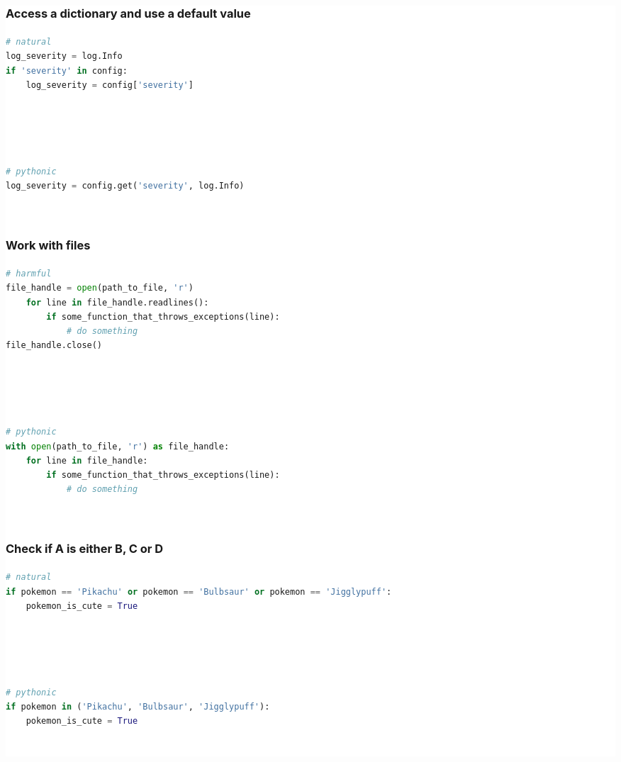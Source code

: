 ### Access a dictionary and use a default value

```python
# natural
log_severity = log.Info
if 'severity' in config:
    log_severity = config['severity']





# pythonic
log_severity = config.get('severity', log.Info)




```

### Work with files

```python
# harmful
file_handle = open(path_to_file, 'r')
    for line in file_handle.readlines():
        if some_function_that_throws_exceptions(line):
            # do something
file_handle.close()





# pythonic
with open(path_to_file, 'r') as file_handle:
    for line in file_handle:
        if some_function_that_throws_exceptions(line):
            # do something




```

### Check if A is either B, C or D

```python
# natural
if pokemon == 'Pikachu' or pokemon == 'Bulbsaur' or pokemon == 'Jigglypuff':
    pokemon_is_cute = True





# pythonic
if pokemon in ('Pikachu', 'Bulbsaur', 'Jigglypuff'):
    pokemon_is_cute = True




```
